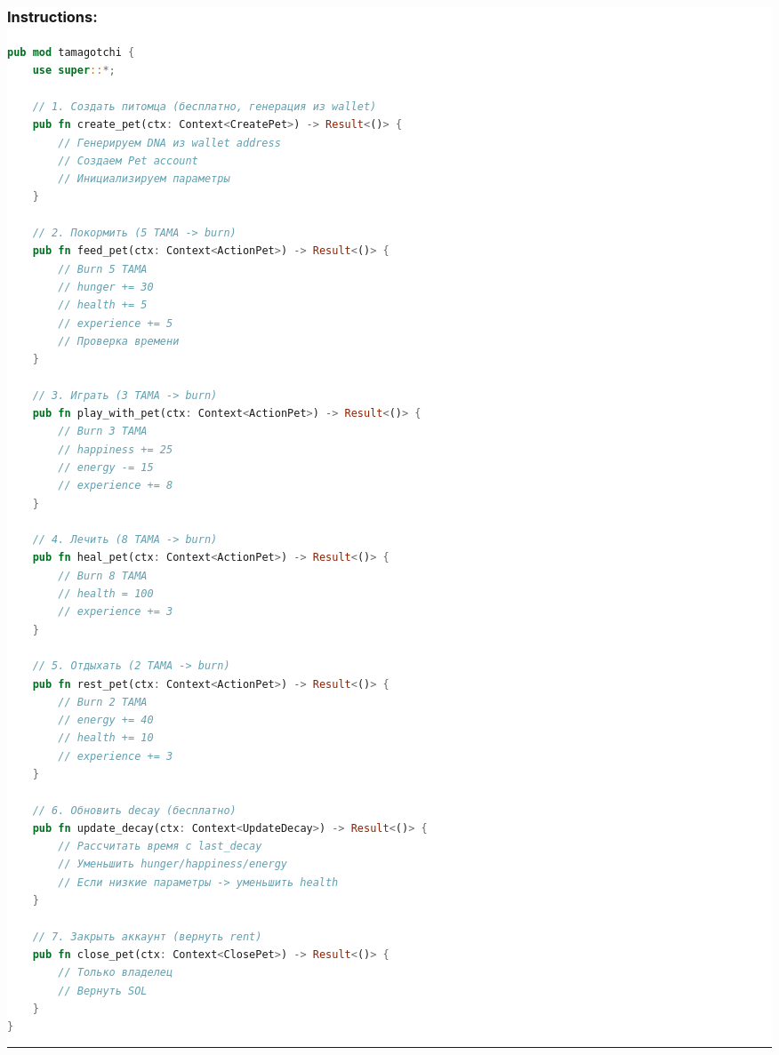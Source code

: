 ### **Instructions:**

```rust
pub mod tamagotchi {
    use super::*;

    // 1. Создать питомца (бесплатно, генерация из wallet)
    pub fn create_pet(ctx: Context<CreatePet>) -> Result<()> {
        // Генерируем DNA из wallet address
        // Создаем Pet account
        // Инициализируем параметры
    }

    // 2. Покормить (5 TAMA -> burn)
    pub fn feed_pet(ctx: Context<ActionPet>) -> Result<()> {
        // Burn 5 TAMA
        // hunger += 30
        // health += 5
        // experience += 5
        // Проверка времени
    }

    // 3. Играть (3 TAMA -> burn)
    pub fn play_with_pet(ctx: Context<ActionPet>) -> Result<()> {
        // Burn 3 TAMA
        // happiness += 25
        // energy -= 15
        // experience += 8
    }

    // 4. Лечить (8 TAMA -> burn)
    pub fn heal_pet(ctx: Context<ActionPet>) -> Result<()> {
        // Burn 8 TAMA
        // health = 100
        // experience += 3
    }

    // 5. Отдыхать (2 TAMA -> burn)
    pub fn rest_pet(ctx: Context<ActionPet>) -> Result<()> {
        // Burn 2 TAMA
        // energy += 40
        // health += 10
        // experience += 3
    }

    // 6. Обновить decay (бесплатно)
    pub fn update_decay(ctx: Context<UpdateDecay>) -> Result<()> {
        // Рассчитать время с last_decay
        // Уменьшить hunger/happiness/energy
        // Если низкие параметры -> уменьшить health
    }

    // 7. Закрыть аккаунт (вернуть rent)
    pub fn close_pet(ctx: Context<ClosePet>) -> Result<()> {
        // Только владелец
        // Вернуть SOL
    }
}
```

---